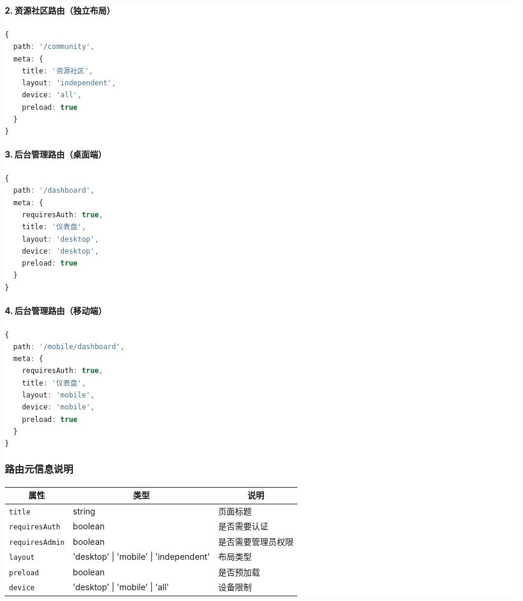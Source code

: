 #### 2. 资源社区路由（独立布局）
```typescript
{
  path: '/community',
  meta: {
    title: '资源社区',
    layout: 'independent',
    device: 'all',
    preload: true
  }
}
```

#### 3. 后台管理路由（桌面端）
```typescript
{
  path: '/dashboard',
  meta: {
    requiresAuth: true,
    title: '仪表盘',
    layout: 'desktop',
    device: 'desktop',
    preload: true
  }
}
```

#### 4. 后台管理路由（移动端）
```typescript
{
  path: '/mobile/dashboard',
  meta: {
    requiresAuth: true,
    title: '仪表盘',
    layout: 'mobile',
    device: 'mobile',
    preload: true
  }
}
```

### 路由元信息说明

| 属性 | 类型 | 说明 |
|------|------|------|
| `title` | string | 页面标题 |
| `requiresAuth` | boolean | 是否需要认证 |
| `requiresAdmin` | boolean | 是否需要管理员权限 |
| `layout` | 'desktop' \| 'mobile' \| 'independent' | 布局类型 |
| `preload` | boolean | 是否预加载 |
| `device` | 'desktop' \| 'mobile' \| 'all' | 设备限制 |
